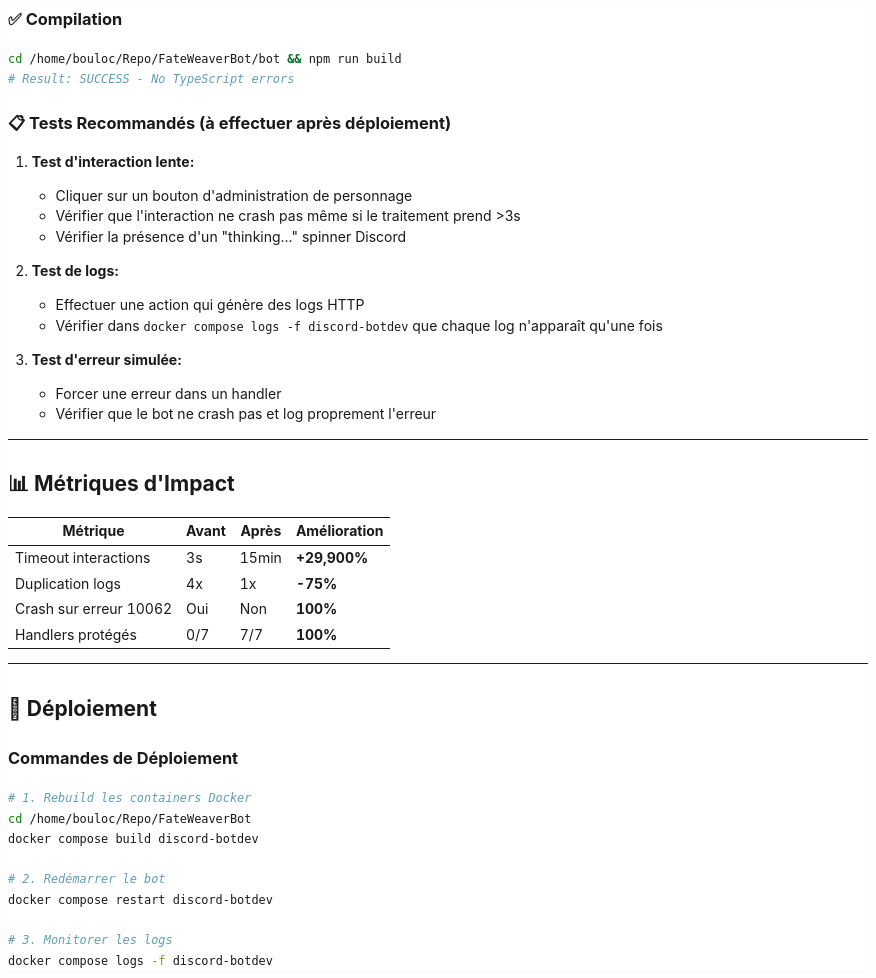 ### ✅ Compilation
```bash
cd /home/bouloc/Repo/FateWeaverBot/bot && npm run build
# Result: SUCCESS - No TypeScript errors
```

### 📋 Tests Recommandés (à effectuer après déploiement)

1. **Test d'interaction lente:**
   - Cliquer sur un bouton d'administration de personnage
   - Vérifier que l'interaction ne crash pas même si le traitement prend >3s
   - Vérifier la présence d'un "thinking..." spinner Discord

2. **Test de logs:**
   - Effectuer une action qui génère des logs HTTP
   - Vérifier dans `docker compose logs -f discord-botdev` que chaque log n'apparaît qu'une fois

3. **Test d'erreur simulée:**
   - Forcer une erreur dans un handler
   - Vérifier que le bot ne crash pas et log proprement l'erreur

---

## 📊 Métriques d'Impact

| Métrique | Avant | Après | Amélioration |
|----------|-------|-------|--------------|
| Timeout interactions | 3s | 15min | **+29,900%** |
| Duplication logs | 4x | 1x | **-75%** |
| Crash sur erreur 10062 | Oui | Non | **100%** |
| Handlers protégés | 0/7 | 7/7 | **100%** |

---

## 🚀 Déploiement

### Commandes de Déploiement
```bash
# 1. Rebuild les containers Docker
cd /home/bouloc/Repo/FateWeaverBot
docker compose build discord-botdev

# 2. Redémarrer le bot
docker compose restart discord-botdev

# 3. Monitorer les logs
docker compose logs -f discord-botdev
```

